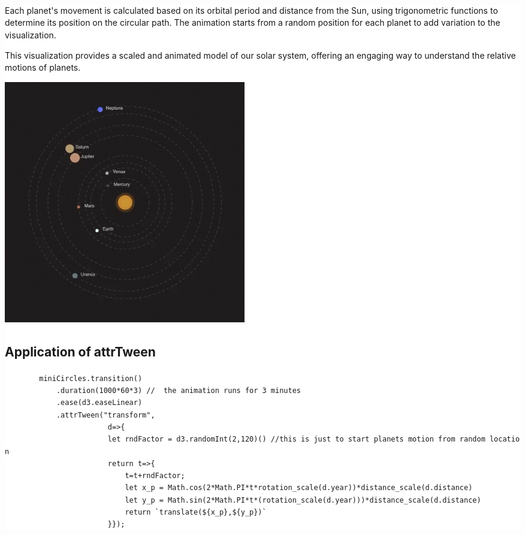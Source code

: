 Each planet's movement is calculated based on its orbital period and distance from the Sun, using trigonometric functions to determine its position on the circular path. The animation starts from a random position for each planet to add variation to the visualization.

This visualization provides a scaled and animated model of our solar system, offering an engaging way to understand the relative motions of planets.

<img src="../images/anim06.gif" width=400px/>

## Application of attrTween

```
        miniCircles.transition()
            .duration(1000*60*3) //  the animation runs for 3 minutes
            .ease(d3.easeLinear) 
            .attrTween("transform",
                        d=>{
                        let rndFactor = d3.randomInt(2,120)() //this is just to start planets motion from random location
                        return t=>{
                            t=t+rndFactor;
                            let x_p = Math.cos(2*Math.PI*t*rotation_scale(d.year))*distance_scale(d.distance)
                            let y_p = Math.sin(2*Math.PI*t*(rotation_scale(d.year)))*distance_scale(d.distance)
                            return `translate(${x_p},${y_p})`
                        }});
```

